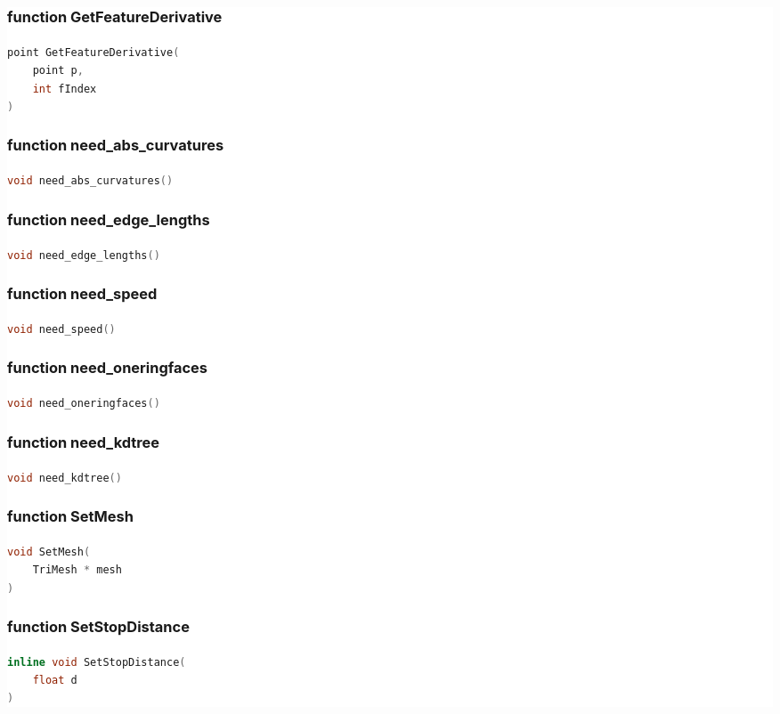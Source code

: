 
### function GetFeatureDerivative

```cpp
point GetFeatureDerivative(
    point p,
    int fIndex
)
```


### function need_abs_curvatures

```cpp
void need_abs_curvatures()
```


### function need_edge_lengths

```cpp
void need_edge_lengths()
```


### function need_speed

```cpp
void need_speed()
```


### function need_oneringfaces

```cpp
void need_oneringfaces()
```


### function need_kdtree

```cpp
void need_kdtree()
```


### function SetMesh

```cpp
void SetMesh(
    TriMesh * mesh
)
```


### function SetStopDistance

```cpp
inline void SetStopDistance(
    float d
)
```
